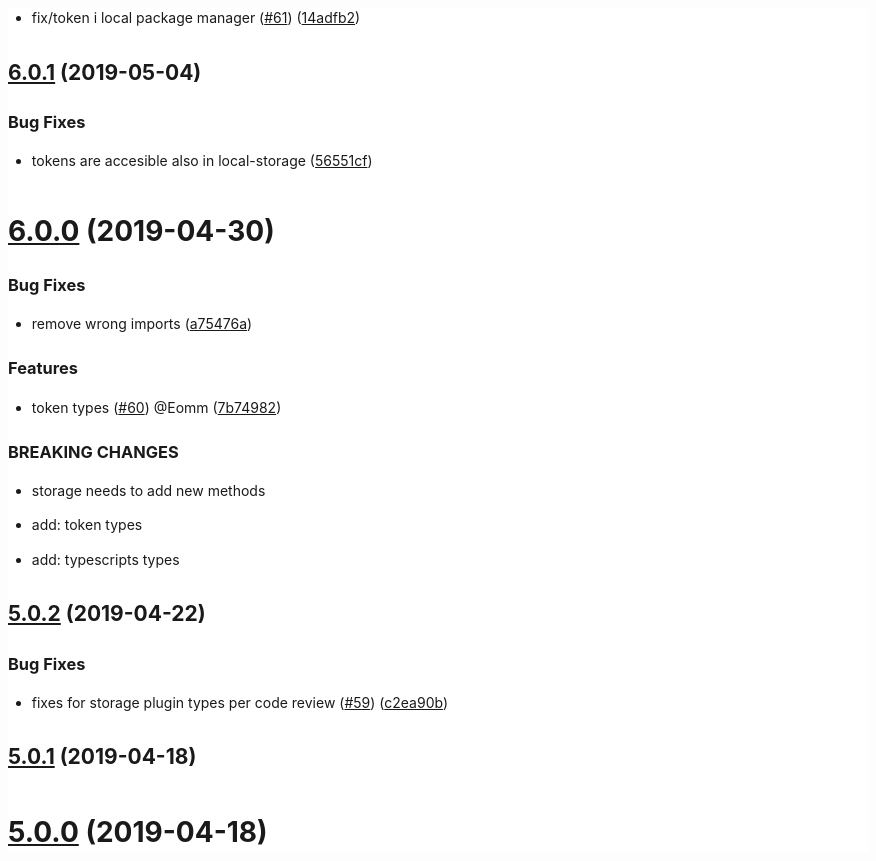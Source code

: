 - fix/token i local package manager ([#61](https://github.com/verdaccio/flow-types/issues/61)) ([14adfb2](https://github.com/verdaccio/flow-types/commit/14adfb2))

<a name="6.0.1"></a>

## [6.0.1](https://github.com/verdaccio/flow-types/compare/v6.0.0...v6.0.1) (2019-05-04)

### Bug Fixes

- tokens are accesible also in local-storage ([56551cf](https://github.com/verdaccio/flow-types/commit/56551cf))

<a name="6.0.0"></a>

# [6.0.0](https://github.com/verdaccio/flow-types/compare/v5.0.2...v6.0.0) (2019-04-30)

### Bug Fixes

- remove wrong imports ([a75476a](https://github.com/verdaccio/flow-types/commit/a75476a))

### Features

- token types ([#60](https://github.com/verdaccio/flow-types/issues/60)) @Eomm ([7b74982](https://github.com/verdaccio/flow-types/commit/7b74982))

### BREAKING CHANGES

- storage needs to add new methods

- add: token types

- add: typescripts types

<a name="5.0.2"></a>

## [5.0.2](https://github.com/verdaccio/flow-types/compare/v5.0.1...v5.0.2) (2019-04-22)

### Bug Fixes

- fixes for storage plugin types per code review ([#59](https://github.com/verdaccio/flow-types/issues/59)) ([c2ea90b](https://github.com/verdaccio/flow-types/commit/c2ea90b))

<a name="5.0.1"></a>

## [5.0.1](https://github.com/verdaccio/flow-types/compare/v5.0.0...v5.0.1) (2019-04-18)

<a name="5.0.0"></a>

# [5.0.0](https://github.com/verdaccio/flow-types/compare/v5.0.0-beta.4...v5.0.0) (2019-04-18)
